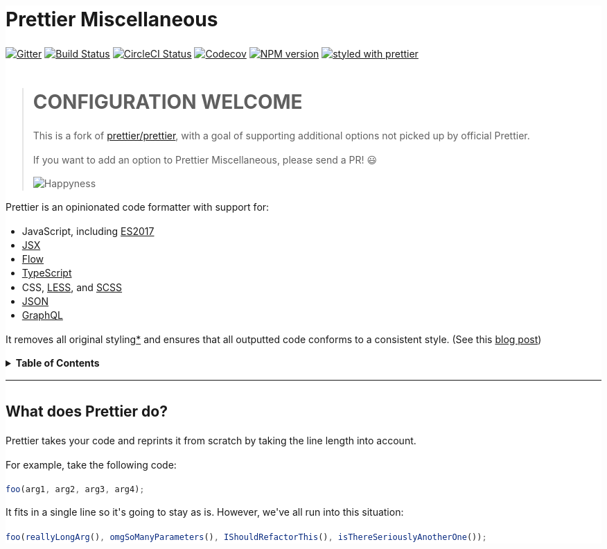 # Prettier Miscellaneous

[![Gitter](https://badges.gitter.im/gitterHQ/gitter.svg)](https://gitter.im/jlongster/prettier)
[![Build Status](https://travis-ci.org/arijs/prettier-miscellaneous.svg?branch=master)](https://travis-ci.org/arijs/prettier-miscellaneous)
[![CircleCI Status](https://circleci.com/gh/arijs/prettier-miscellaneous.svg?style=shield&circle-token=5b135ff8817790a20e0eb1c5853752b931bc42c0)](https://circleci.com/gh/arijs/prettier-miscellaneous)
[![Codecov](https://img.shields.io/codecov/c/github/arijs/prettier-miscellaneous.svg)](https://codecov.io/gh/arijs/prettier-miscellaneous)
[![NPM version](https://img.shields.io/npm/v/prettier-miscellaneous.svg)](https://www.npmjs.com/package/prettier-miscellaneous)
[![styled with prettier](https://img.shields.io/badge/styled_with-prettier_misc-ff69b4.svg)](https://github.com/arijs/prettier-miscellaneous)

> # CONFIGURATION WELCOME
>
> This is a fork of [prettier/prettier](https://github.com/prettier/prettier), with a goal of supporting additional options not picked up by official Prettier.
>
> If you want to add an option to Prettier Miscellaneous, please send a PR! 😃
>
> ![Happyness](https://i.redd.it/p63sznfyu38y.jpg)

Prettier is an opinionated code formatter with support for:
* JavaScript, including [ES2017](https://github.com/tc39/proposals/blob/master/finished-proposals.md)
* [JSX](https://facebook.github.io/jsx/)
* [Flow](https://flow.org/)
* [TypeScript](https://www.typescriptlang.org/)
* CSS, [LESS](http://lesscss.org/), and [SCSS](http://sass-lang.com)
* [JSON](http://json.org/)
* [GraphQL](http://graphql.org/)

It removes all original styling[\*](#styling-footnote) and ensures that all outputted code
conforms to a consistent style. (See this [blog post](http://jlongster.com/A-Prettier-Formatter))

<details><summary><strong>Table of Contents</strong></summary></details>

--------------------------------------------------------------------------------

## What does Prettier do?

Prettier takes your code and reprints it from scratch by taking the line length into account.

For example, take the following code:

```js
foo(arg1, arg2, arg3, arg4);
```

It fits in a single line so it's going to stay as is. However, we've all run into this situation:

```js
foo(reallyLongArg(), omgSoManyParameters(), IShouldRefactorThis(), isThereSeriouslyAnotherOne());
```
